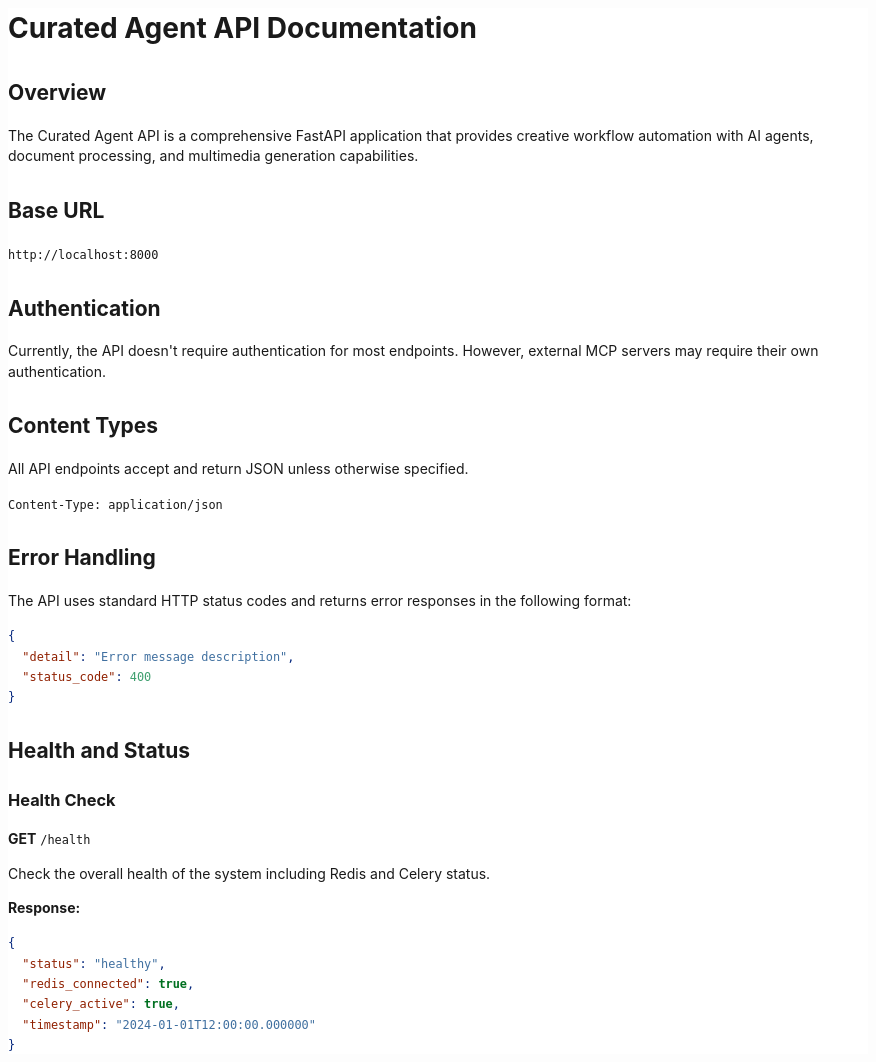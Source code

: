 # Curated Agent API Documentation

## Overview

The Curated Agent API is a comprehensive FastAPI application that provides creative workflow automation with AI agents, document processing, and multimedia generation capabilities.

## Base URL

```
http://localhost:8000
```

## Authentication

Currently, the API doesn't require authentication for most endpoints. However, external MCP servers may require their own authentication.

## Content Types

All API endpoints accept and return JSON unless otherwise specified.

```
Content-Type: application/json
```

## Error Handling

The API uses standard HTTP status codes and returns error responses in the following format:

```json
{
  "detail": "Error message description",
  "status_code": 400
}
```

## Health and Status

### Health Check

**GET** `/health`

Check the overall health of the system including Redis and Celery status.

**Response:**
```json
{
  "status": "healthy",
  "redis_connected": true,
  "celery_active": true,
  "timestamp": "2024-01-01T12:00:00.000000"
}
```
